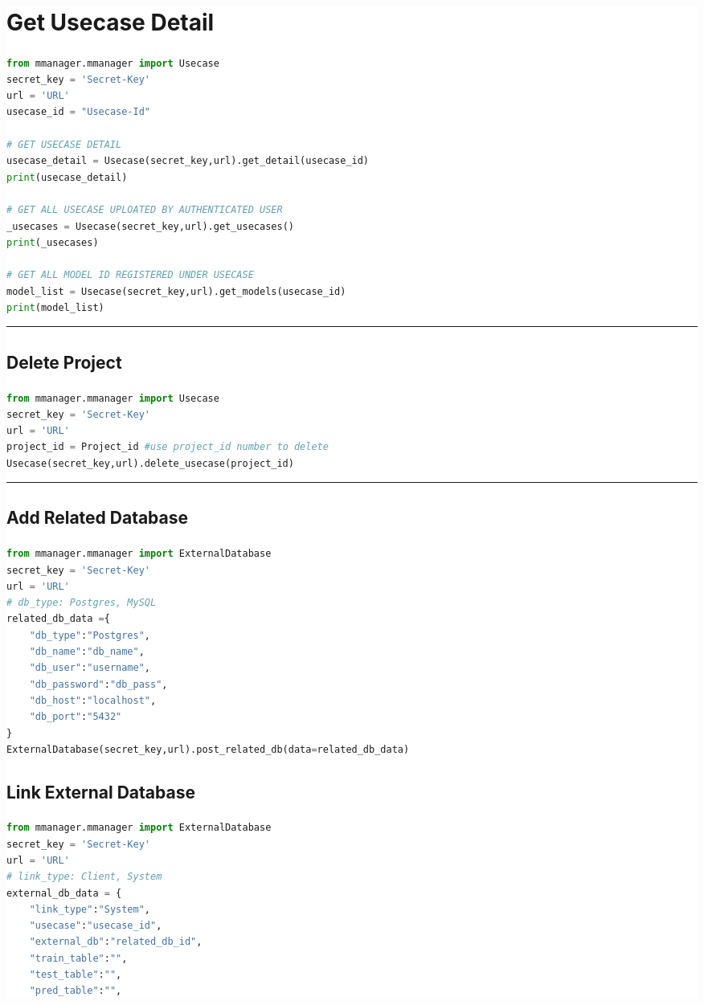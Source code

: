 # Get Usecase Detail
```python
from mmanager.mmanager import Usecase
secret_key = 'Secret-Key'
url = 'URL' 
usecase_id = "Usecase-Id"

# GET USECASE DETAIL
usecase_detail = Usecase(secret_key,url).get_detail(usecase_id)
print(usecase_detail)

# GET ALL USECASE UPLOATED BY AUTHENTICATED USER
_usecases = Usecase(secret_key,url).get_usecases()
print(_usecases)

# GET ALL MODEL ID REGISTERED UNDER USECASE
model_list = Usecase(secret_key,url).get_models(usecase_id)
print(model_list)
```
---

## Delete Project

```python
from mmanager.mmanager import Usecase
secret_key = 'Secret-Key'
url = 'URL'
project_id = Project_id #use project_id number to delete
Usecase(secret_key,url).delete_usecase(project_id)
```
---

## Add Related Database
```python
from mmanager.mmanager import ExternalDatabase
secret_key = 'Secret-Key'
url = 'URL'
# db_type: Postgres, MySQL
related_db_data ={
    "db_type":"Postgres",
    "db_name":"db_name",
    "db_user":"username",
    "db_password":"db_pass",
    "db_host":"localhost",
    "db_port":"5432"
}
ExternalDatabase(secret_key,url).post_related_db(data=related_db_data)
```
## Link External Database
``` python
from mmanager.mmanager import ExternalDatabase
secret_key = 'Secret-Key'
url = 'URL'
# link_type: Client, System
external_db_data = {
    "link_type":"System",
    "usecase":"usecase_id",
    "external_db":"related_db_id",
    "train_table":"",
    "test_table":"",
    "pred_table":"",
```
